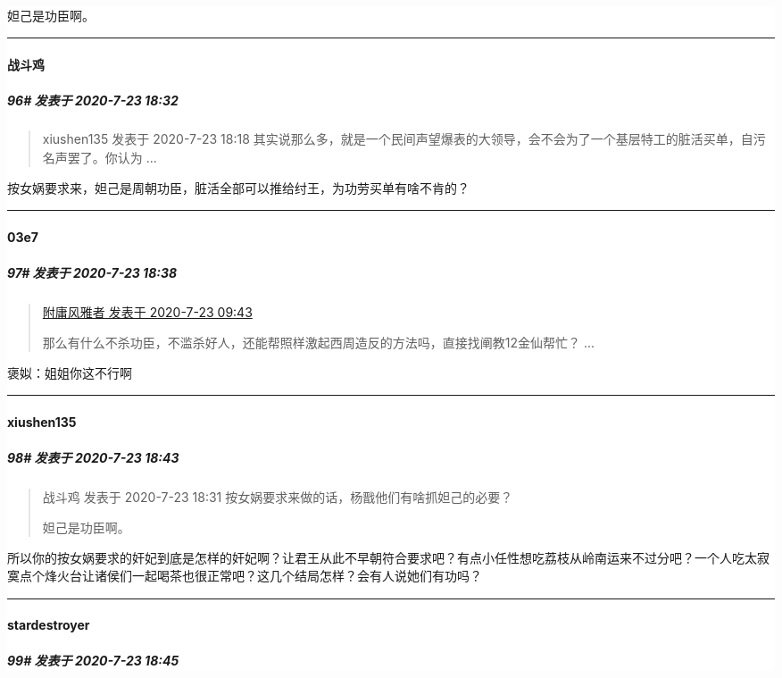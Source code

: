 
妲己是功臣啊。







-----

####  战斗鸡  
##### 96#       发表于 2020-7-23 18:32



<blockquote>xiushen135 发表于 2020-7-23 18:18
其实说那么多，就是一个民间声望爆表的大领导，会不会为了一个基层特工的脏活买单，自污名声罢了。你认为 ...</blockquote>
按女娲要求来，妲己是周朝功臣，脏活全部可以推给纣王，为功劳买单有啥不肯的？







-----

####  03e7  
##### 97#       发表于 2020-7-23 18:38



<blockquote><a href="httphttps://bbs.saraba1st.com/2b/forum.php?mod=redirect&amp;goto=findpost&amp;pid=48190874&amp;ptid=1950674" target="_blank">附庸风雅者 发表于 2020-7-23 09:43</a>

那么有什么不杀功臣，不滥杀好人，还能帮照样激起西周造反的方法吗，直接找阐教12金仙帮忙？ ...</blockquote>
褒姒：姐姐你这不行啊







-----

####  xiushen135  
##### 98#       发表于 2020-7-23 18:43



<blockquote>战斗鸡 发表于 2020-7-23 18:31
按女娲要求来做的话，杨戬他们有啥抓妲己的必要？


妲己是功臣啊。</blockquote>
所以你的按女娲要求的奸妃到底是怎样的奸妃啊？让君王从此不早朝符合要求吧？有点小任性想吃荔枝从岭南运来不过分吧？一个人吃太寂寞点个烽火台让诸侯们一起喝茶也很正常吧？这几个结局怎样？会有人说她们有功吗？







-----

####  stardestroyer  
##### 99#       发表于 2020-7-23 18:45
